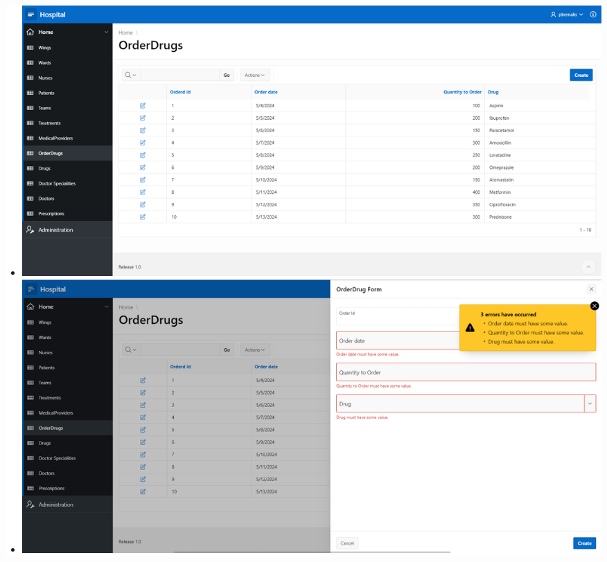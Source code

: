    -   ![Wings Managemen](images/OrderDrugs.png)
   -   ![Wings Managemen](images/CreateOrderDrug.png)
